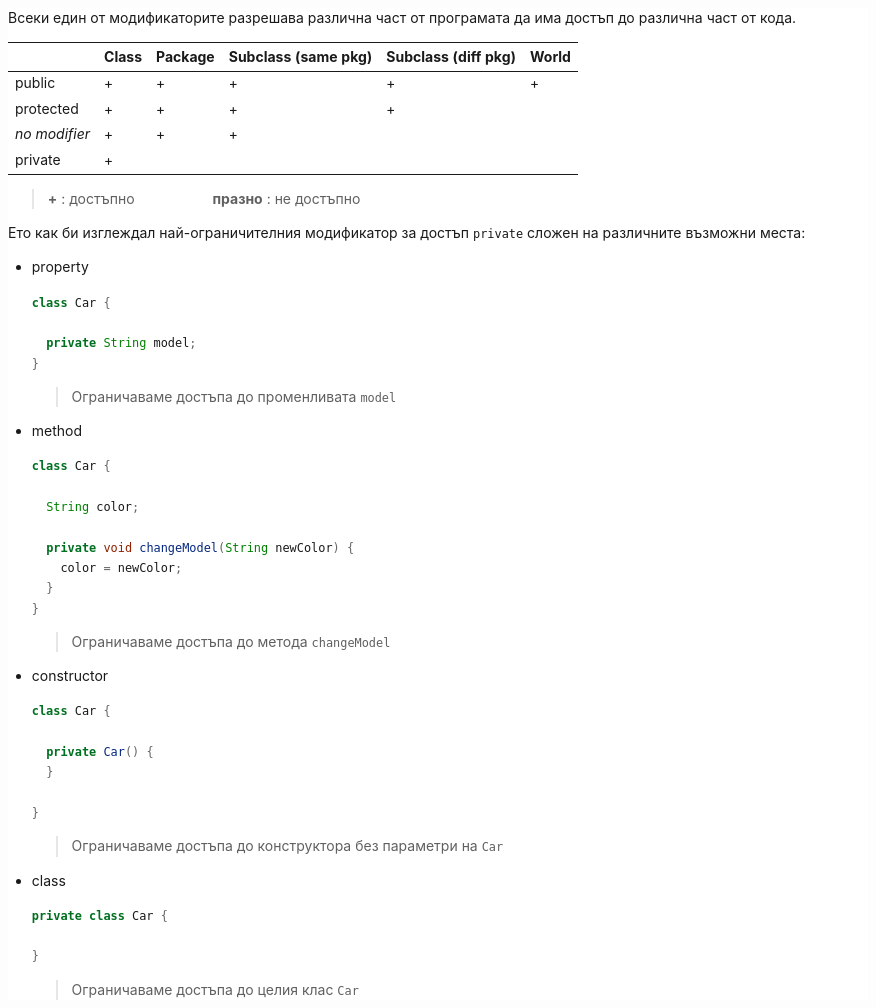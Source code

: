 Всеки един от модификаторите разрешава различна част от програмата да има достъп до различна част от кода.

|               |Class          |Package        |Subclass (same pkg)|Subclass (diff pkg)|World          |
|---------------|---------------|---------------|-------------------|-------------------|---------------|
|public         |+              |+              |+                  |+                  |+              |           
|protected      |+              |+              |+                  |+                  |               |           
|*no modifier*  |+              |+              |+                  |                   |               |           
|private        |+              |               |                   |                   |               |

> **\+** : достъпно &emsp;&emsp;&emsp;&emsp;&emsp; **празно** : не достъпно

Ето как би изглеждал най-ограничителния модификатор за достъп `private` сложен на различните възможни места:

- property
    
    ```java
    class Car {
    
      private String model;
    }
    ```
    > Ограничаваме достъпа до променливата `model`
    
- method
    
    ```java
    class Car {
    
      String color;
    
      private void changeModel(String newColor) {
        color = newColor;
      }
    }
    ```
    > Ограничаваме достъпа до метода `changeModel`

- constructor
    ```java
    class Car {
    
      private Car() {  
      }
    
    }
    ```
    > Ограничаваме достъпа до конструктора без параметри на `Car`

- class 
    ```java
    private class Car {
      
    }
    ```
    > Ограничаваме достъпа до целия клас `Car`
